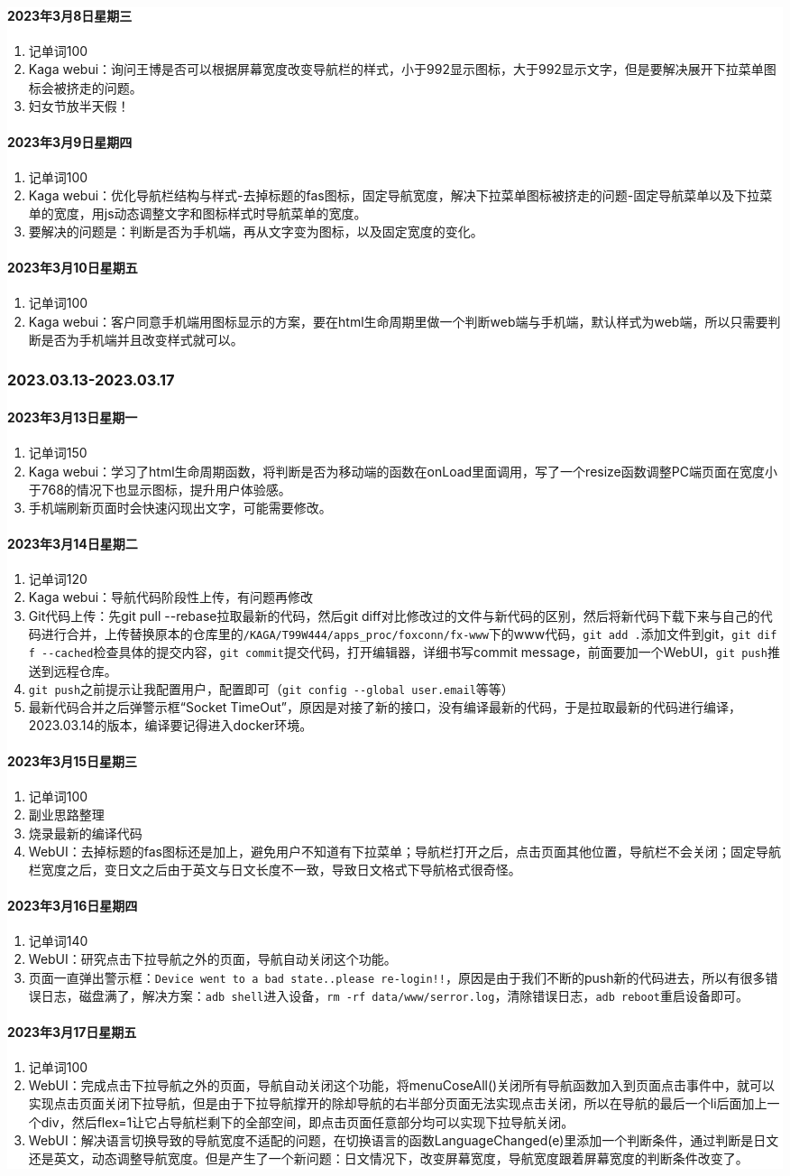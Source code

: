 #### 2023年3月8日星期三

1. 记单词100
2. Kaga webui：询问王博是否可以根据屏幕宽度改变导航栏的样式，小于992显示图标，大于992显示文字，但是要解决展开下拉菜单图标会被挤走的问题。
3. 妇女节放半天假！

#### 2023年3月9日星期四

1. 记单词100
2. Kaga webui：优化导航栏结构与样式-去掉标题的fas图标，固定导航宽度，解决下拉菜单图标被挤走的问题-固定导航菜单以及下拉菜单的宽度，用js动态调整文字和图标样式时导航菜单的宽度。
3. 要解决的问题是：判断是否为手机端，再从文字变为图标，以及固定宽度的变化。

#### 2023年3月10日星期五

1. 记单词100
2. Kaga webui：客户同意手机端用图标显示的方案，要在html生命周期里做一个判断web端与手机端，默认样式为web端，所以只需要判断是否为手机端并且改变样式就可以。



### 2023.03.13-2023.03.17

#### 2023年3月13日星期一

1. 记单词150
2. Kaga webui：学习了html生命周期函数，将判断是否为移动端的函数在onLoad里面调用，写了一个resize函数调整PC端页面在宽度小于768的情况下也显示图标，提升用户体验感。
3. 手机端刷新页面时会快速闪现出文字，可能需要修改。

#### 2023年3月14日星期二

1. 记单词120
2. Kaga webui：导航代码阶段性上传，有问题再修改
3. Git代码上传：先git pull --rebase拉取最新的代码，然后git diff对比修改过的文件与新代码的区别，然后将新代码下载下来与自己的代码进行合并，上传替换原本的仓库里的`/KAGA/T99W444/apps_proc/foxconn/fx-www`下的www代码，`git add .`添加文件到git，`git diff --cached`检查具体的提交内容，`git commit`提交代码，打开编辑器，详细书写commit message，前面要加一个WebUI，`git push`推送到远程仓库。
4. `git push`之前提示让我配置用户，配置即可（`git config --global user.email`等等）
5. 最新代码合并之后弹警示框“Socket TimeOut”，原因是对接了新的接口，没有编译最新的代码，于是拉取最新的代码进行编译，2023.03.14的版本，编译要记得进入docker环境。

#### 2023年3月15日星期三

1. 记单词100
2. 副业思路整理
3. 烧录最新的编译代码
4. WebUI：去掉标题的fas图标还是加上，避免用户不知道有下拉菜单；导航栏打开之后，点击页面其他位置，导航栏不会关闭；固定导航栏宽度之后，变日文之后由于英文与日文长度不一致，导致日文格式下导航格式很奇怪。

#### 2023年3月16日星期四

1. 记单词140
2. WebUI：研究点击下拉导航之外的页面，导航自动关闭这个功能。
3. 页面一直弹出警示框：`Device went to a bad state..please re-login!!`，原因是由于我们不断的push新的代码进去，所以有很多错误日志，磁盘满了，解决方案：`adb shell`进入设备，`rm -rf data/www/serror.log`，清除错误日志，`adb reboot`重启设备即可。

#### 2023年3月17日星期五

1. 记单词100
2. WebUI：完成点击下拉导航之外的页面，导航自动关闭这个功能，将menuCoseAll()关闭所有导航函数加入到页面点击事件中，就可以实现点击页面关闭下拉导航，但是由于下拉导航撑开的除却导航的右半部分页面无法实现点击关闭，所以在导航的最后一个li后面加上一个div，然后flex=1让它占导航栏剩下的全部空间，即点击页面任意部分均可以实现下拉导航关闭。
3. WebUI：解决语言切换导致的导航宽度不适配的问题，在切换语言的函数LanguageChanged(e)里添加一个判断条件，通过判断是日文还是英文，动态调整导航宽度。但是产生了一个新问题：日文情况下，改变屏幕宽度，导航宽度跟着屏幕宽度的判断条件改变了。

